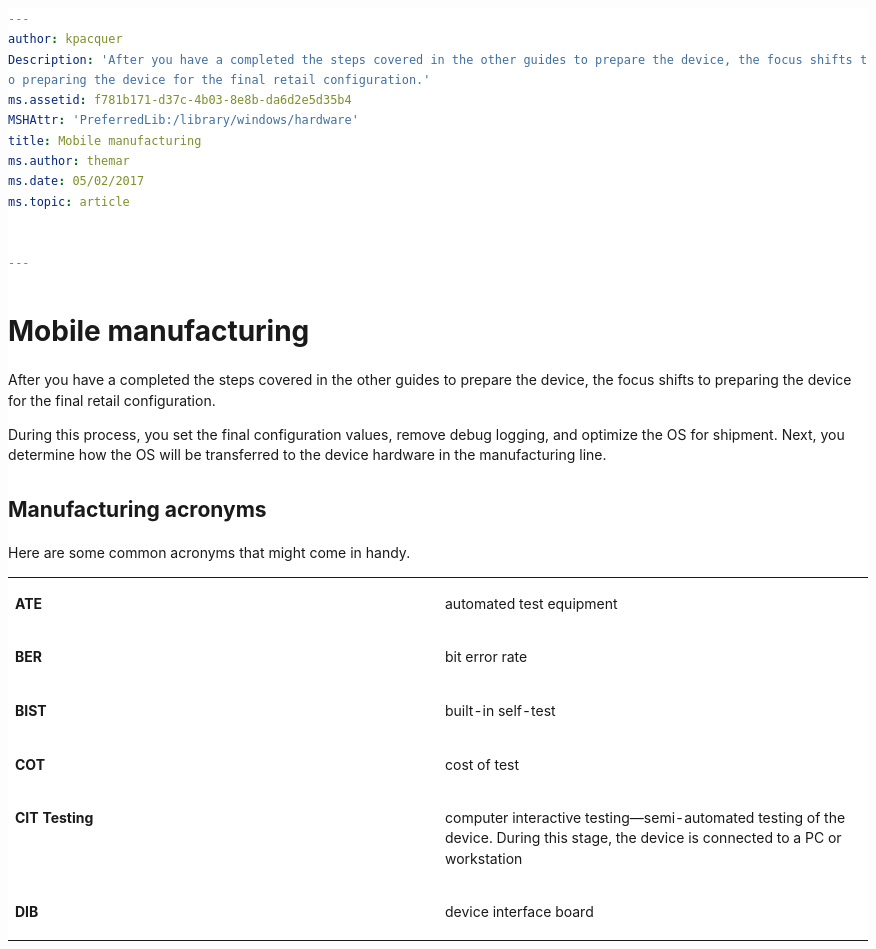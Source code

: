 ```yaml
---
author: kpacquer
Description: 'After you have a completed the steps covered in the other guides to prepare the device, the focus shifts to preparing the device for the final retail configuration.'
ms.assetid: f781b171-d37c-4b03-8e8b-da6d2e5d35b4
MSHAttr: 'PreferredLib:/library/windows/hardware'
title: Mobile manufacturing
ms.author: themar
ms.date: 05/02/2017
ms.topic: article


---
```


# Mobile manufacturing


After you have a completed the steps covered in the other guides to prepare the device, the focus shifts to preparing the device for the final retail configuration.

During this process, you set the final configuration values, remove debug logging, and optimize the OS for shipment. Next, you determine how the OS will be transferred to the device hardware in the manufacturing line.

## <span id="Manufacturing_acronyms"></span><span id="manufacturing_acronyms"></span><span id="MANUFACTURING_ACRONYMS"></span>Manufacturing acronyms


Here are some common acronyms that might come in handy.

<table>
<colgroup>
<col width="50%" />
<col width="50%" />
</colgroup>
<tbody>
<tr class="odd">
<td align="left"><p><strong>ATE</strong></p></td>
<td align="left"><p>automated test equipment</p></td>
</tr>
<tr class="even">
<td align="left"><p><strong>BER</strong></p></td>
<td align="left"><p>bit error rate</p></td>
</tr>
<tr class="odd">
<td align="left"><p><strong>BIST</strong></p></td>
<td align="left"><p>built-in self-test</p></td>
</tr>
<tr class="even">
<td align="left"><p><strong>COT</strong></p></td>
<td align="left"><p>cost of test</p></td>
</tr>
<tr class="odd">
<td align="left"><p><strong>CIT Testing</strong></p></td>
<td align="left"><p>computer interactive testing—semi-automated testing of the device. During this stage, the device is connected to a PC or workstation</p></td>
</tr>
<tr class="even">
<td align="left"><p><strong>DIB</strong></p></td>
<td align="left"><p>device interface board</p></td>
</tr>